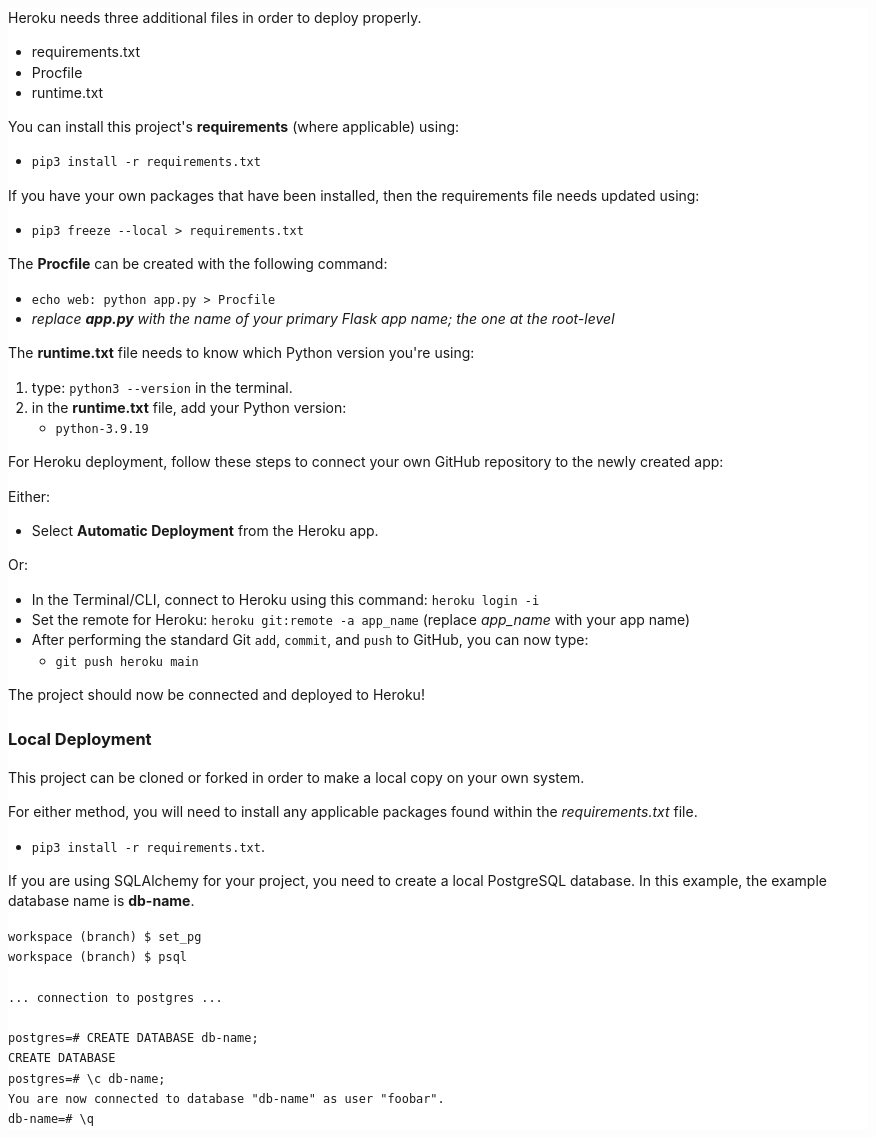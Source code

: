 Heroku needs three additional files in order to deploy properly.

- requirements.txt
- Procfile
- runtime.txt

You can install this project's **requirements** (where applicable) using:

- `pip3 install -r requirements.txt`

If you have your own packages that have been installed, then the requirements file needs updated using:

- `pip3 freeze --local > requirements.txt`

The **Procfile** can be created with the following command:

- `echo web: python app.py > Procfile`
- *replace **app.py** with the name of your primary Flask app name; the one at the root-level*

The **runtime.txt** file needs to know which Python version you're using:
1. type: `python3 --version` in the terminal.
2. in the **runtime.txt** file, add your Python version:
	- `python-3.9.19`

For Heroku deployment, follow these steps to connect your own GitHub repository to the newly created app:

Either:

- Select **Automatic Deployment** from the Heroku app.

Or:

- In the Terminal/CLI, connect to Heroku using this command: `heroku login -i`
- Set the remote for Heroku: `heroku git:remote -a app_name` (replace *app_name* with your app name)
- After performing the standard Git `add`, `commit`, and `push` to GitHub, you can now type:
	- `git push heroku main`

The project should now be connected and deployed to Heroku!

### Local Deployment

This project can be cloned or forked in order to make a local copy on your own system.

For either method, you will need to install any applicable packages found within the *requirements.txt* file.

- `pip3 install -r requirements.txt`.

If you are using SQLAlchemy for your project, you need to create a local PostgreSQL database.
In this example, the example database name is **db-name**.

```shell
workspace (branch) $ set_pg
workspace (branch) $ psql

... connection to postgres ...

postgres=# CREATE DATABASE db-name;
CREATE DATABASE
postgres=# \c db-name;
You are now connected to database "db-name" as user "foobar".
db-name=# \q
```
